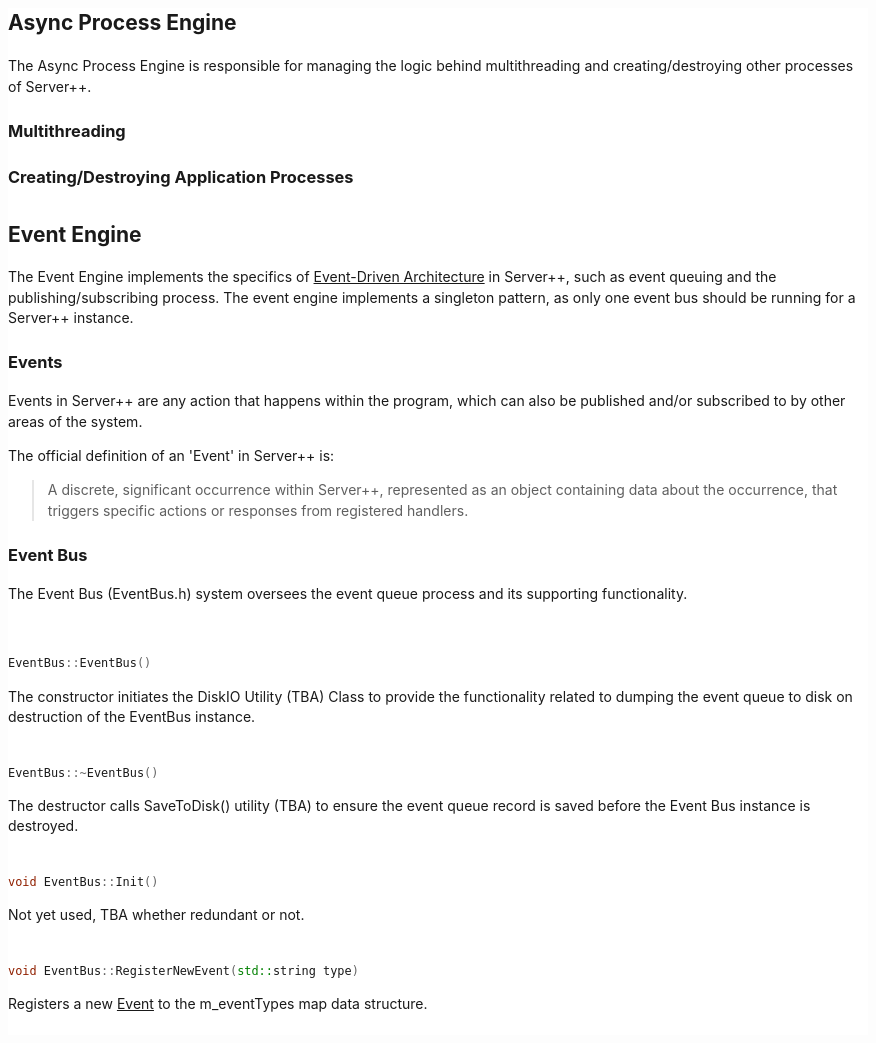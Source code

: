 ## Async Process Engine

The Async Process Engine is responsible for managing the logic behind multithreading and creating/destroying other processes of Server++.

### Multithreading

### Creating/Destroying Application Processes

## Event Engine

The Event Engine implements the specifics of [Event-Driven Architecture](#event-driven-architecture) in Server++, such as event queuing and the publishing/subscribing process. The event engine implements a singleton pattern, as only one event bus should be running for a Server++ instance. 

### Events
Events in Server++ are any action that happens within the program, which can also be published and/or subscribed to by other areas of the system. 

The official definition of an 'Event' in Server++ is:
>A discrete, significant occurrence within Server++, represented as an object containing data about the occurrence, that triggers specific actions or responses from registered handlers.

### Event Bus
The Event Bus (EventBus.h) system oversees the event queue process and its supporting functionality. 

<br/>

```cpp
EventBus::EventBus()
```
The constructor initiates the DiskIO Utility (TBA) Class to provide the functionality related to dumping the event queue to disk on destruction of the EventBus instance.
<br/>
<br/>

```cpp
EventBus::~EventBus()
```
The destructor calls SaveToDisk() utility (TBA) to ensure the event queue record is saved before the Event Bus instance is destroyed.
<br/>
<br/>

```cpp
void EventBus::Init()
```
Not yet used, TBA whether redundant or not.
<br/>
<br/>

```cpp
void EventBus::RegisterNewEvent(std::string type)
```
Registers a new [Event](#events) to the m_eventTypes map data structure.
<br/>
<br/>
